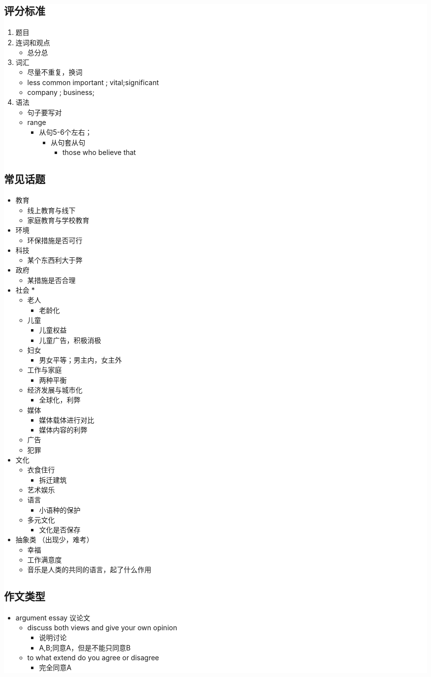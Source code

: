 ## 评分标准
1. 题目
2. 连词和观点
    - 总分总
3. 词汇
    - 尽量不重复，换词
    - less common important ; vital;significant
    - company ; business;
4. 语法
    - 句子要写对
    - range
        - 从句5-6个左右；
            - 从句套从句
                - those who believe that
## 常见话题
- 教育
    - 线上教育与线下
    - 家庭教育与学校教育
- 环境
    - 环保措施是否可行
- 科技
    - 某个东西利大于弊
- 政府
    - 某措施是否合理
- 社会 *
    - 老人
        - 老龄化
    - 儿童
        - 儿童权益
        - 儿童广告，积极消极
    - 妇女
        - 男女平等；男主内，女主外
    - 工作与家庭
        - 两种平衡
    - 经济发展与城市化
        - 全球化，利弊
    - 媒体
        - 媒体载体进行对比
        - 媒体内容的利弊
    - 广告
    - 犯罪
- 文化
    - 衣食住行
        - 拆迁建筑
    - 艺术娱乐
    - 语言
        - 小语种的保护
    - 多元文化
        - 文化是否保存
- 抽象类 （出现少，难考）
    - 幸福
    - 工作满意度
    - 音乐是人类的共同的语言，起了什么作用
## 作文类型
- argument essay 议论文
    - discuss both views and give your own opinion
        - 说明讨论
        - A,B;同意A，但是不能只同意B
    - to what extend do you agree or disagree
        - 完全同意A